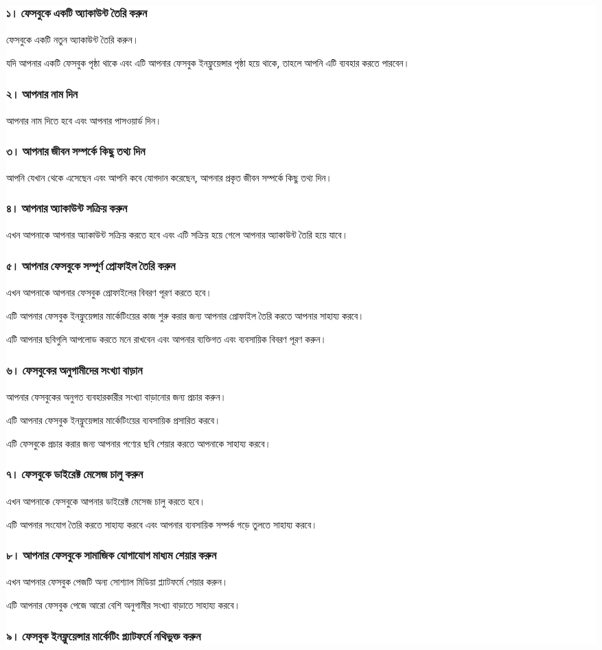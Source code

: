 
### ১।   ফেসবুকে একটি অ্যাকাউন্ট তৈরি করুন


ফেসবুকে একটি নতুন অ্যাকাউন্ট তৈরি করুন।

যদি আপনার একটি ফেসবুক পৃষ্ঠা থাকে এবং এটি আপনার ফেসবুক ইনফ্লুয়েন্সার পৃষ্ঠা হয়ে থাকে, তাহলে আপনি এটি ব্যবহার করতে পারবেন।

### ২। আপনার নাম দিন


আপনার নাম দিতে হবে এবং আপনার পাসওয়ার্ড দিন।

### ৩। আপনার জীবন সম্পর্কে কিছু তথ্য দিন


আপনি যেখান থেকে এসেছেন এবং আপনি কবে যোগদান করেছেন, আপনার প্রকৃত জীবন সম্পর্কে কিছু তথ্য দিন।

### ৪। আপনার অ্যাকাউন্ট সক্রিয় করুন


এখন আপনাকে আপনার অ্যাকাউন্ট সক্রিয় করতে হবে এবং এটি সক্রিয় হয়ে গেলে আপনার অ্যাকাউন্ট তৈরি হয়ে যাবে।

### ৫। আপনার ফেসবুকে সম্পূর্ণ প্রোফাইল তৈরি করুন


এখন আপনাকে আপনার ফেসবুক প্রোফাইলের বিবরণ পূরণ করতে হবে।

এটি আপনার ফেসবুক ইনফ্লুয়েন্সার মার্কেটিংয়ের কাজ শুরু করার জন্য আপনার প্রোফাইল তৈরি করতে আপনার সাহায্য করবে।

এটি আপনার ছবিগুলি আপলোড করতে মনে রাখবেন এবং আপনার ব্যক্তিগত এবং ব্যবসায়িক বিবরণ পূরণ করুন।

### ৬। ফেসবুকের অনুগামীদের সংখ্যা বাড়ান


আপনার ফেসবুকের অনুগত ব্যবহারকারীর সংখ্যা বাড়ানোর জন্য প্রচার করুন।

এটি আপনার ফেসবুক ইনফ্লুয়েন্সার মার্কেটিংয়ের ব্যবসায়িক প্রসারিত করবে।

এটি ফেসবুকে প্রচার করার জন্য আপনার পণ্যের ছবি শেয়ার করতে আপনাকে সাহায্য করবে।

### ৭। ফেসবুকে ডাইরেক্ট মেসেজ চালু করুন


এখন আপনাকে ফেসবুকে আপনার ডাইরেক্ট মেসেজ চালু করতে হবে।

এটি আপনার সংযোগ তৈরি করতে সাহায্য করবে এবং আপনার ব্যবসায়িক সম্পর্ক গড়ে তুলতে সাহায্য করবে।

### ৮। আপনার ফেসবুকে সামাজিক যোগাযোগ মাধ্যম শেয়ার করুন


এখন আপনার ফেসবুক পেজটি অন্য সোশ্যাল মিডিয়া প্ল্যাটফর্মে শেয়ার করুন।

এটি আপনার ফেসবুক পেজে আরো বেশি অনুগামীর সংখ্যা বাড়াতে সাহায্য করবে।

### ৯। ফেসবুক ইনফ্লুয়েন্সার মার্কেটিং প্ল্যাটফর্মে নথিভুক্ত করুন
